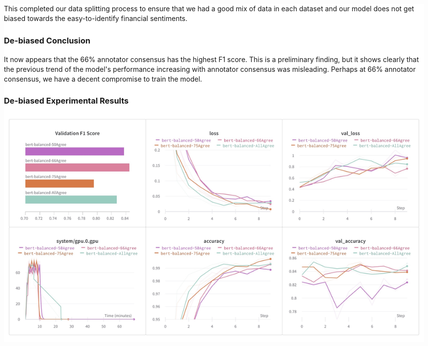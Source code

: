 This completed our data splitting process to ensure that we had a good mix of data in each dataset and our model does not get biased towards the easy-to-identify financial sentiments.

### De-biased Conclusion

It now appears that the 66% annotator consensus has the highest F1 score. This is a preliminary finding, but it shows clearly that the previous trend of the model's performance increasing with annotator consensus was misleading. Perhaps at 66% annotator consensus, we have a decent compromise to train the model.

### De-biased Experimental Results

![](../img/debiased-results.jpg)
